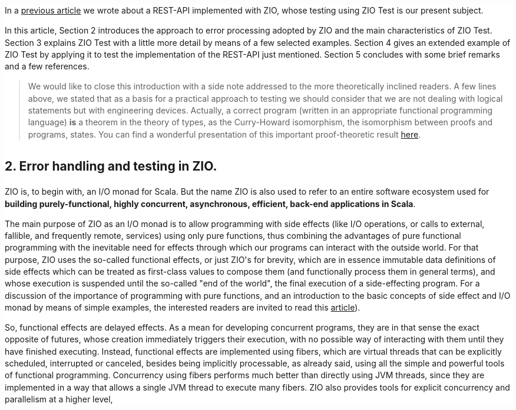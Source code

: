 In a [previous article](https://americovargas.medium.com/bd73c6b7980a) we wrote about a REST-API implemented with 
ZIO, whose testing using ZIO Test is our present subject.

In this article, Section 2 introduces the approach to error processing adopted by ZIO and the main characteristics of
ZIO Test. Section 3 explains ZIO Test with a little more detail by means of a few selected examples. Section 4 gives 
an extended example of ZIO Test by applying it to test the implementation of the REST-API just mentioned. Section 5 
concludes with some brief remarks and a few references.

>We would like to close this introduction with a side note addressed to the more theoretically inclined readers. 
A few lines above, we stated that as a basis for a practical approach to testing we should consider that we are 
not dealing with logical statements but with engineering devices. Actually, a correct program (written in an 
appropriate functional programming language) **is** a theorem in the theory of types, as the Curry-Howard isomorphism,
the isomorphism between proofs and programs, states. You can find a wonderful presentation of this important 
proof-theoretic result [here](https://www.youtube.com/watch?v=IOiZatlZtGU). 

## 2. Error handling and testing in ZIO.

ZIO is, to begin with, an I/O monad for Scala. But the name ZIO is also used to refer to an entire software ecosystem 
used for **building purely-functional, highly concurrent, asynchronous, efficient, back-end applications in Scala**.

The main purpose of ZIO as an I/O monad is to allow programming with side effects (like I/O operations, or calls to 
external, fallible, and frequently remote, services) using only pure functions, thus combining the advantages of pure 
functional programming with the inevitable need for effects through which our programs can interact with the
outside world. For that purpose, ZIO uses the so-called functional effects, or just ZIO's for brevity, which are 
in essence immutable data definitions of side effects which can be treated as first-class values to compose them
(and functionally process them in general terms), and whose execution is suspended until the so-called "end of the 
world", the final execution of a side-effecting program. For a discussion of the importance of programming with pure 
functions, and an introduction to the basic concepts of side effect and I/O monad by means of simple examples, the 
interested readers are invited to read this [article](https://medium.com/@americovargas/why-on-earth-a-zio-io-monad-for-scala-90768e89ab2a)).

So, functional effects are delayed effects. As a mean for developing concurrent programs, they are in that sense
the exact opposite of futures, whose creation immediately triggers their execution, with no possible way of 
interacting with them until they have finished executing. Instead, functional effects are implemented using fibers,
which are virtual threads that can be explicitly scheduled, interrupted or canceled, besides being implicitly 
processable, as already said, using all the simple and powerful tools of functional programming. Concurrency using 
fibers performs much better than directly using JVM threads, since they are implemented in a way that allows a single 
JVM thread to execute many fibers. ZIO also provides tools for explicit concurrency and parallelism at a higher level, 